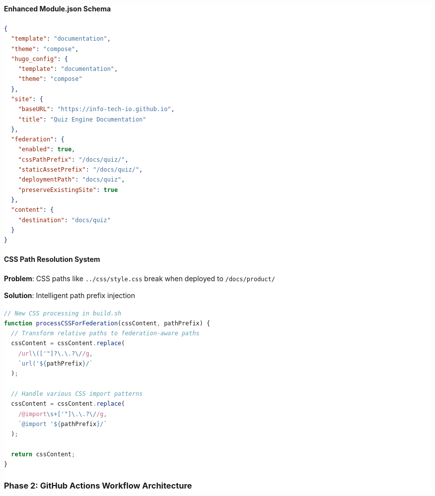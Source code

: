 #### Enhanced Module.json Schema

```json
{
  "template": "documentation",
  "theme": "compose",
  "hugo_config": {
    "template": "documentation",
    "theme": "compose"
  },
  "site": {
    "baseURL": "https://info-tech-io.github.io",
    "title": "Quiz Engine Documentation"
  },
  "federation": {
    "enabled": true,
    "cssPathPrefix": "/docs/quiz/",
    "staticAssetPrefix": "/docs/quiz/",
    "deploymentPath": "docs/quiz",
    "preserveExistingSite": true
  },
  "content": {
    "destination": "docs/quiz"
  }
}
```

#### CSS Path Resolution System

**Problem**: CSS paths like `../css/style.css` break when deployed to `/docs/product/`

**Solution**: Intelligent path prefix injection

```javascript
// New CSS processing in build.sh
function processCSSForFederation(cssContent, pathPrefix) {
  // Transform relative paths to federation-aware paths
  cssContent = cssContent.replace(
    /url\(['"]?\.\.?\//g,
    `url('${pathPrefix}/`
  );

  // Handle various CSS import patterns
  cssContent = cssContent.replace(
    /@import\s+['"]\.\.?\//g,
    `@import '${pathPrefix}/`
  );

  return cssContent;
}
```

### Phase 2: GitHub Actions Workflow Architecture
